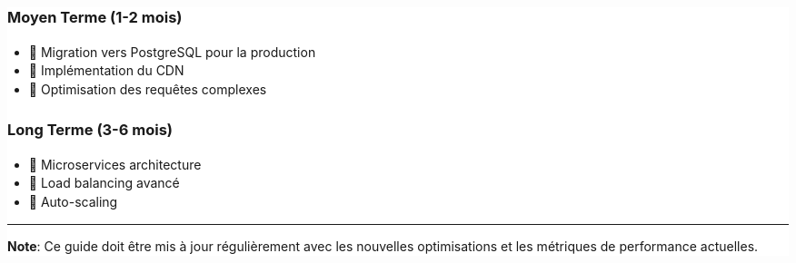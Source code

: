 ### Moyen Terme (1-2 mois)
- 🔄 Migration vers PostgreSQL pour la production
- 🔄 Implémentation du CDN
- 🔄 Optimisation des requêtes complexes

### Long Terme (3-6 mois)
- 🔄 Microservices architecture
- 🔄 Load balancing avancé
- 🔄 Auto-scaling

---

**Note**: Ce guide doit être mis à jour régulièrement avec les nouvelles optimisations et les métriques de performance actuelles. 